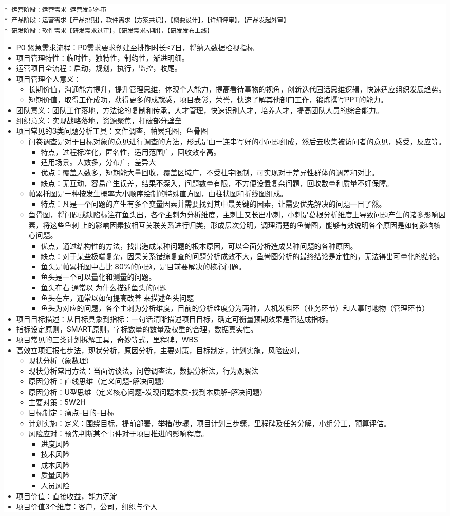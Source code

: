     * 运营阶段：运营需求-运营发起外审
    * 产品阶段：运营需求【产品排期】，软件需求【方案共识】，【概要设计】，【详细评审】，【产品发起外审】
    * 研发阶段：软件需求【研发需求过审】，【研发需求排期】，【研发发布上线】
* P0 紧急需求流程：P0需求要求创建至排期时长<7日，将纳入数据检视指标    
* 项目管理特性：临时性，独特性，制约性，渐进明细。
* 运营项目全流程：启动，规划，执行，监控，收尾。
* 项目管理个人意义：
    * 长期价值，沟通能力提升，提升管理思维，体现个人能力，提高看待事物的视角，创新迭代固话思维逻辑，快速适应组织发展趋势。
    * 短期价值，取得工作成功，获得更多的成就感，项目表彰，荣誉，快速了解其他部门工作，锻炼撰写PPT的能力。
* 团队意义：团队工作落地，方法论的复制和传承，人才管理，快速识别人才，培养人才，提高团队人员的综合能力。    
* 组织意义：实现战略落地，资源聚焦，打破部分壁垒    
* 项目常见的3类问题分析工具：文件调查，帕累托图，鱼骨图 
    * 问卷调查是对于目标对象的意见进行调查的方法，形式是由一连串写好的小问题组成，然后去收集被访问者的意见，感受，反应等。
        * 特点，过程标准化，匿名性，适用范围广，回收效率高。
        * 适用场景。人数多，分布广，差异大
        * 优点：覆盖人数多，短期能大量回收，覆盖区域广，不受杜宇限制，可实现对于差异性群体的调差和对比。
        * 缺点：无互动，容易产生误差，结果不深入，问题数量有限，不方便设置复杂问题，回收数量和质量不好保障。
    * 帕累托图是一种按发生概率大小顺序绘制的特殊直方图，由柱状图和折线图组成。
        * 特点：凡是一个问题的产生有多个变量因素并需要找到其中最关键的因素，让需要优先解决的问题一目了然。 
    * 鱼骨图，将问题或缺陷标注在鱼头出，各个主刺为分析维度，主刺上又长出小刺，小刺是葛根分析维度上导致问题产生的诸多影响因素，将这些鱼刺
    上的影响因素按相互关联关系进行归类，形成层次分明，调理清楚的鱼骨图，能够有效说明各个原因是如何影响核心问题。
        * 优点，通过结构性的方法，找出造成某种问题的根本原因，可以全面分析造成某种问题的各种原因。
        * 缺点：对于某些极端复杂，因果关系错综复查的问题分析成效不大，鱼骨图分析的最终结论是定性的，无法得出可量化的结论。
        * 鱼头是帕累托图中占比 80%的问题，是目前要解决的核心问题。
        * 鱼头是一个可以量化和测量的问题。
        * 鱼头在右 通常以 为什么描述鱼头的问题
        * 鱼头在左，通常以如何提高改善 来描述鱼头问题
        * 鱼头为对应的问题，各个主刺为分析维度，目前的分析维度分为两种，人机发料环（业务环节）和人事时地物（管理环节）
* 项目目标描述：从目标具象到指标：一句话清晰描述项目目标，确定可衡量预期效果是否达成指标。
* 指标设定原则，SMART原则，字标数量的数量及权重的合理，数据真实性。
* 项目常见的三类计划拆解工具，奇妙等式，里程碑，WBS
* 高效立项汇报七步法，现状分析，原因分析，主要对策，目标制定，计划实施，风险应对，
    * 现状分析（象数理）
    * 现状分析常用方法：当面访谈法，问卷调查法，数据分析法，行为观察法
    * 原因分析：直线思维（定义问题-解决问题）
    * 原因分析：U型思维（定义核心问题-发现问题本质-找到本质解-解决问题）
    * 主要对策：5W2H
    * 目标制定：痛点-目的-目标
    * 计划实施：定义：围绕目标，提前部署，举措/步骤，项目计划三步骤，里程碑及任务分解，小组分工，预算评估。
    * 风险应对：预先判断某个事件对于项目推进的影响程度。
        * 进度风险
        * 技术风险
        * 成本风险
        * 质量风险
        * 人员风险
* 项目价值：直接收益，能力沉淀
* 项目价值3个维度：客户，公司，组织与个人
    
    
